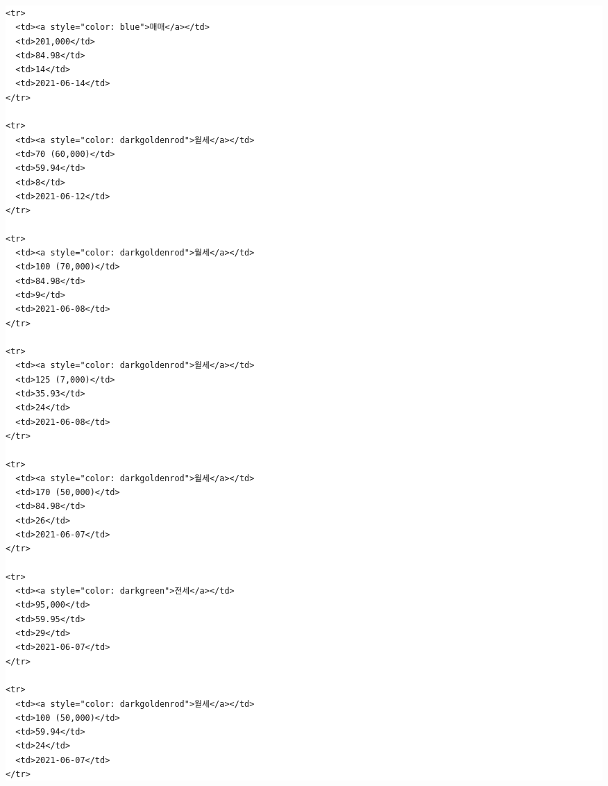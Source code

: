     <tr>
      <td><a style="color: blue">매매</a></td>
      <td>201,000</td>
      <td>84.98</td>
      <td>14</td>
      <td>2021-06-14</td>
    </tr>
      
    <tr>
      <td><a style="color: darkgoldenrod">월세</a></td>
      <td>70 (60,000)</td>
      <td>59.94</td>
      <td>8</td>
      <td>2021-06-12</td>
    </tr>
      
    <tr>
      <td><a style="color: darkgoldenrod">월세</a></td>
      <td>100 (70,000)</td>
      <td>84.98</td>
      <td>9</td>
      <td>2021-06-08</td>
    </tr>
      
    <tr>
      <td><a style="color: darkgoldenrod">월세</a></td>
      <td>125 (7,000)</td>
      <td>35.93</td>
      <td>24</td>
      <td>2021-06-08</td>
    </tr>
      
    <tr>
      <td><a style="color: darkgoldenrod">월세</a></td>
      <td>170 (50,000)</td>
      <td>84.98</td>
      <td>26</td>
      <td>2021-06-07</td>
    </tr>
      
    <tr>
      <td><a style="color: darkgreen">전세</a></td>
      <td>95,000</td>
      <td>59.95</td>
      <td>29</td>
      <td>2021-06-07</td>
    </tr>
      
    <tr>
      <td><a style="color: darkgoldenrod">월세</a></td>
      <td>100 (50,000)</td>
      <td>59.94</td>
      <td>24</td>
      <td>2021-06-07</td>
    </tr>
      